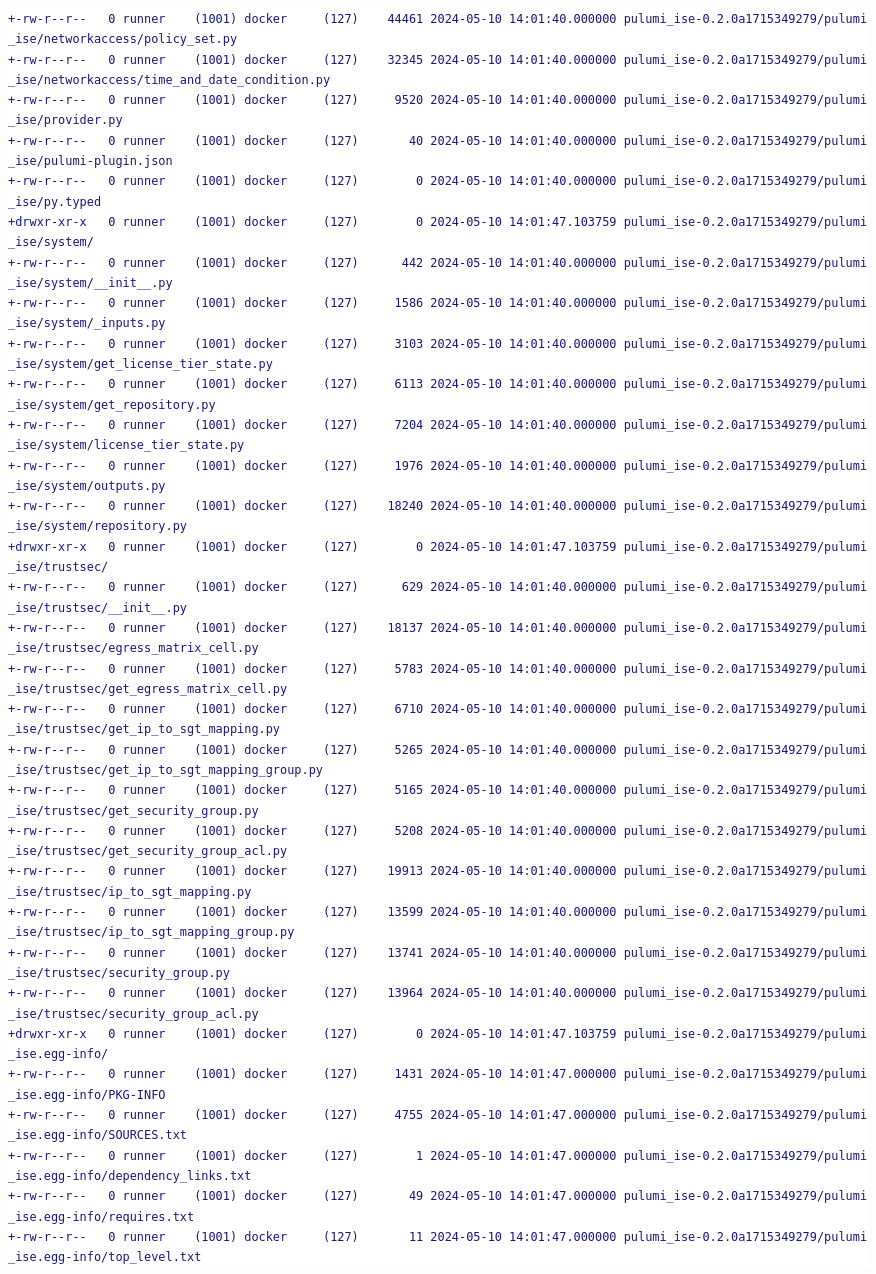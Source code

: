 ```diff
+-rw-r--r--   0 runner    (1001) docker     (127)    44461 2024-05-10 14:01:40.000000 pulumi_ise-0.2.0a1715349279/pulumi_ise/networkaccess/policy_set.py
+-rw-r--r--   0 runner    (1001) docker     (127)    32345 2024-05-10 14:01:40.000000 pulumi_ise-0.2.0a1715349279/pulumi_ise/networkaccess/time_and_date_condition.py
+-rw-r--r--   0 runner    (1001) docker     (127)     9520 2024-05-10 14:01:40.000000 pulumi_ise-0.2.0a1715349279/pulumi_ise/provider.py
+-rw-r--r--   0 runner    (1001) docker     (127)       40 2024-05-10 14:01:40.000000 pulumi_ise-0.2.0a1715349279/pulumi_ise/pulumi-plugin.json
+-rw-r--r--   0 runner    (1001) docker     (127)        0 2024-05-10 14:01:40.000000 pulumi_ise-0.2.0a1715349279/pulumi_ise/py.typed
+drwxr-xr-x   0 runner    (1001) docker     (127)        0 2024-05-10 14:01:47.103759 pulumi_ise-0.2.0a1715349279/pulumi_ise/system/
+-rw-r--r--   0 runner    (1001) docker     (127)      442 2024-05-10 14:01:40.000000 pulumi_ise-0.2.0a1715349279/pulumi_ise/system/__init__.py
+-rw-r--r--   0 runner    (1001) docker     (127)     1586 2024-05-10 14:01:40.000000 pulumi_ise-0.2.0a1715349279/pulumi_ise/system/_inputs.py
+-rw-r--r--   0 runner    (1001) docker     (127)     3103 2024-05-10 14:01:40.000000 pulumi_ise-0.2.0a1715349279/pulumi_ise/system/get_license_tier_state.py
+-rw-r--r--   0 runner    (1001) docker     (127)     6113 2024-05-10 14:01:40.000000 pulumi_ise-0.2.0a1715349279/pulumi_ise/system/get_repository.py
+-rw-r--r--   0 runner    (1001) docker     (127)     7204 2024-05-10 14:01:40.000000 pulumi_ise-0.2.0a1715349279/pulumi_ise/system/license_tier_state.py
+-rw-r--r--   0 runner    (1001) docker     (127)     1976 2024-05-10 14:01:40.000000 pulumi_ise-0.2.0a1715349279/pulumi_ise/system/outputs.py
+-rw-r--r--   0 runner    (1001) docker     (127)    18240 2024-05-10 14:01:40.000000 pulumi_ise-0.2.0a1715349279/pulumi_ise/system/repository.py
+drwxr-xr-x   0 runner    (1001) docker     (127)        0 2024-05-10 14:01:47.103759 pulumi_ise-0.2.0a1715349279/pulumi_ise/trustsec/
+-rw-r--r--   0 runner    (1001) docker     (127)      629 2024-05-10 14:01:40.000000 pulumi_ise-0.2.0a1715349279/pulumi_ise/trustsec/__init__.py
+-rw-r--r--   0 runner    (1001) docker     (127)    18137 2024-05-10 14:01:40.000000 pulumi_ise-0.2.0a1715349279/pulumi_ise/trustsec/egress_matrix_cell.py
+-rw-r--r--   0 runner    (1001) docker     (127)     5783 2024-05-10 14:01:40.000000 pulumi_ise-0.2.0a1715349279/pulumi_ise/trustsec/get_egress_matrix_cell.py
+-rw-r--r--   0 runner    (1001) docker     (127)     6710 2024-05-10 14:01:40.000000 pulumi_ise-0.2.0a1715349279/pulumi_ise/trustsec/get_ip_to_sgt_mapping.py
+-rw-r--r--   0 runner    (1001) docker     (127)     5265 2024-05-10 14:01:40.000000 pulumi_ise-0.2.0a1715349279/pulumi_ise/trustsec/get_ip_to_sgt_mapping_group.py
+-rw-r--r--   0 runner    (1001) docker     (127)     5165 2024-05-10 14:01:40.000000 pulumi_ise-0.2.0a1715349279/pulumi_ise/trustsec/get_security_group.py
+-rw-r--r--   0 runner    (1001) docker     (127)     5208 2024-05-10 14:01:40.000000 pulumi_ise-0.2.0a1715349279/pulumi_ise/trustsec/get_security_group_acl.py
+-rw-r--r--   0 runner    (1001) docker     (127)    19913 2024-05-10 14:01:40.000000 pulumi_ise-0.2.0a1715349279/pulumi_ise/trustsec/ip_to_sgt_mapping.py
+-rw-r--r--   0 runner    (1001) docker     (127)    13599 2024-05-10 14:01:40.000000 pulumi_ise-0.2.0a1715349279/pulumi_ise/trustsec/ip_to_sgt_mapping_group.py
+-rw-r--r--   0 runner    (1001) docker     (127)    13741 2024-05-10 14:01:40.000000 pulumi_ise-0.2.0a1715349279/pulumi_ise/trustsec/security_group.py
+-rw-r--r--   0 runner    (1001) docker     (127)    13964 2024-05-10 14:01:40.000000 pulumi_ise-0.2.0a1715349279/pulumi_ise/trustsec/security_group_acl.py
+drwxr-xr-x   0 runner    (1001) docker     (127)        0 2024-05-10 14:01:47.103759 pulumi_ise-0.2.0a1715349279/pulumi_ise.egg-info/
+-rw-r--r--   0 runner    (1001) docker     (127)     1431 2024-05-10 14:01:47.000000 pulumi_ise-0.2.0a1715349279/pulumi_ise.egg-info/PKG-INFO
+-rw-r--r--   0 runner    (1001) docker     (127)     4755 2024-05-10 14:01:47.000000 pulumi_ise-0.2.0a1715349279/pulumi_ise.egg-info/SOURCES.txt
+-rw-r--r--   0 runner    (1001) docker     (127)        1 2024-05-10 14:01:47.000000 pulumi_ise-0.2.0a1715349279/pulumi_ise.egg-info/dependency_links.txt
+-rw-r--r--   0 runner    (1001) docker     (127)       49 2024-05-10 14:01:47.000000 pulumi_ise-0.2.0a1715349279/pulumi_ise.egg-info/requires.txt
+-rw-r--r--   0 runner    (1001) docker     (127)       11 2024-05-10 14:01:47.000000 pulumi_ise-0.2.0a1715349279/pulumi_ise.egg-info/top_level.txt
```